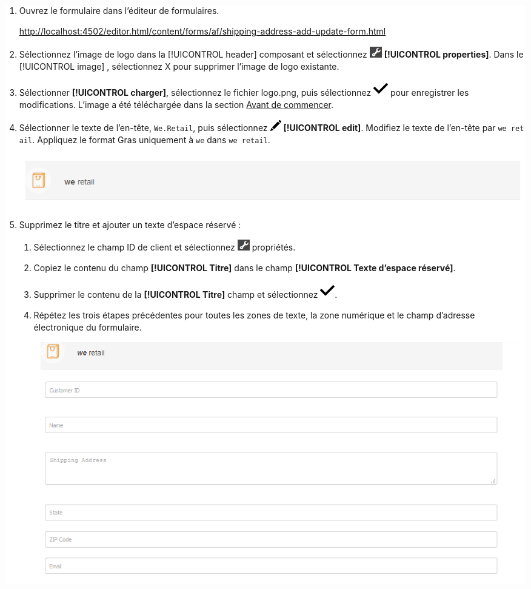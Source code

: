    1. Ouvrez le formulaire dans l’éditeur de formulaires.

      [http://localhost:4502/editor.html/content/forms/af/shipping-address-add-update-form.html](http://localhost:4502/editor.html/content/forms/af/shipping-address-add-update-form.html)

   1. Sélectionnez l’image de logo dans la [!UICONTROL header] composant et sélectionnez ![cmppr](assets/cmppr.png) **[!UICONTROL properties]**. Dans le [!UICONTROL image] , sélectionnez X pour supprimer l’image de logo existante.
   1. Sélectionner **[!UICONTROL charger]**, sélectionnez le fichier logo.png, puis sélectionnez ![aem_6_3_forms_save](assets/aem_6_3_forms_save.png) pour enregistrer les modifications. L’image a été téléchargée dans la section [Avant de commencer](/help/forms/using/style-your-adaptive-form.md#before-you-start).
   1. Sélectionner le texte de l’en-tête, `We.Retail`, puis sélectionnez ![aem_6_3_edit](assets/aem_6_3_edit.png) **[!UICONTROL edit]**. Modifiez le texte de l’en-tête par `we retail`. Appliquez le format Gras uniquement à `we` dans `we retail`.

      ![we-retail-logo-text](assets/we-retail-logo-text.png)

1. Supprimez le titre et ajouter un texte d’espace réservé :

   1. Sélectionnez le champ ID de client et sélectionnez ![cmppr](assets/cmppr.png) propriétés.
   1. Copiez le contenu du champ **[!UICONTROL Titre]** dans le champ **[!UICONTROL Texte d’espace réservé]**.
   1. Supprimer le contenu de la **[!UICONTROL Titre]** champ et sélectionnez ![aem_6_3_forms_save](assets/aem_6_3_forms_save.png).
   1. Répétez les trois étapes précédentes pour toutes les zones de texte, la zone numérique et le champ d’adresse électronique du formulaire.

      ![updated-adaptive-form](assets/updated-adaptive-form.png)
